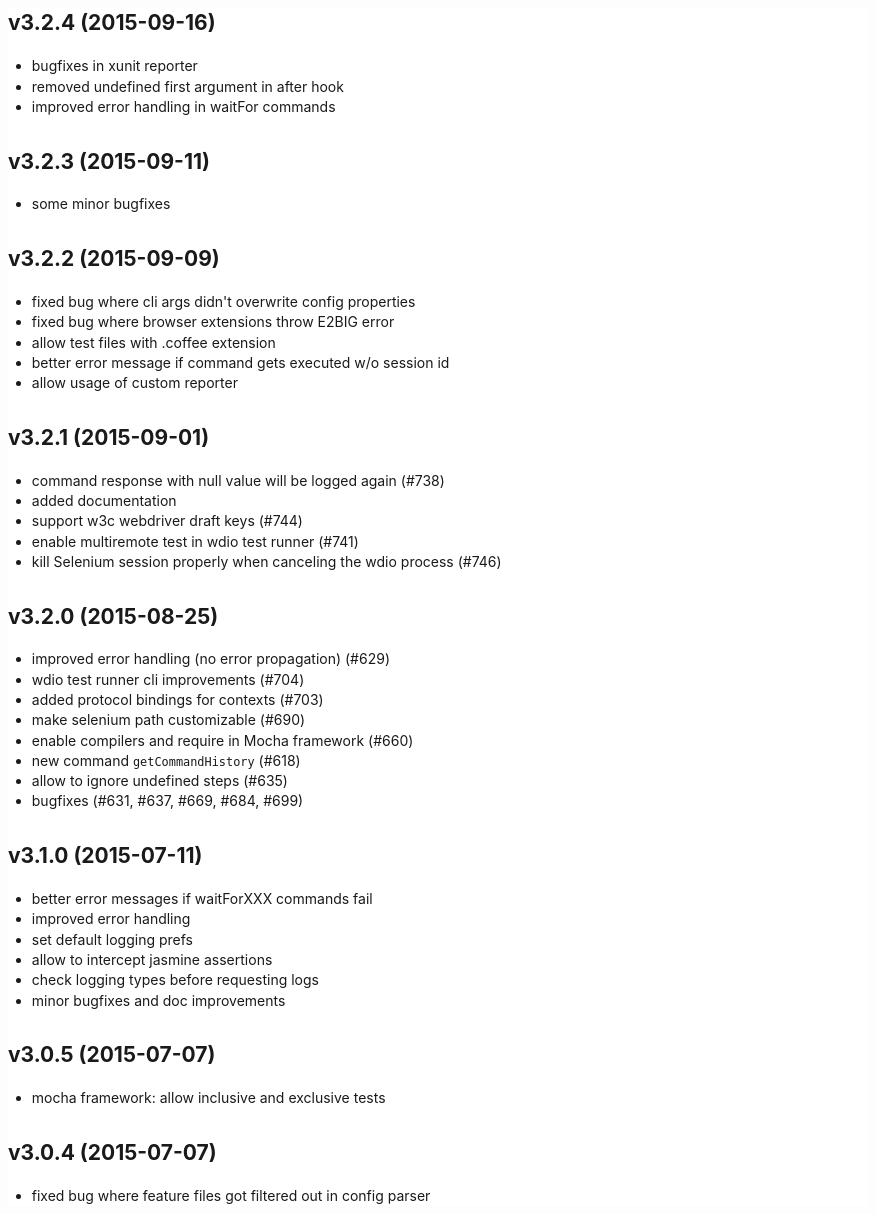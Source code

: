 ## v3.2.4 (2015-09-16)
* bugfixes in xunit reporter
* removed undefined first argument in after hook
* improved error handling in waitFor commands

## v3.2.3 (2015-09-11)
* some minor bugfixes

## v3.2.2 (2015-09-09)
* fixed bug where cli args didn't overwrite config properties
* fixed bug where browser extensions throw E2BIG error
* allow test files with .coffee extension
* better error message if command gets executed w/o session id
* allow usage of custom reporter

## v3.2.1 (2015-09-01)
* command response with null value will be logged again (#738)
* added documentation
* support w3c webdriver draft keys (#744)
* enable multiremote test in wdio test runner (#741)
* kill Selenium session properly when canceling the wdio process (#746)

## v3.2.0 (2015-08-25)
* improved error handling (no error propagation) (#629)
* wdio test runner cli improvements (#704)
* added protocol bindings for contexts (#703)
* make selenium path customizable (#690)
* enable compilers and require in Mocha framework (#660)
* new command `getCommandHistory` (#618)
* allow to ignore undefined steps (#635)
* bugfixes (#631, #637, #669, #684, #699)

## v3.1.0 (2015-07-11)
* better error messages if waitForXXX commands fail
* improved error handling
* set default logging prefs
* allow to intercept jasmine assertions
* check logging types before requesting logs
* minor bugfixes and doc improvements

## v3.0.5 (2015-07-07)
* mocha framework: allow inclusive and exclusive tests

## v3.0.4 (2015-07-07)
* fixed bug where feature files got filtered out in config parser
